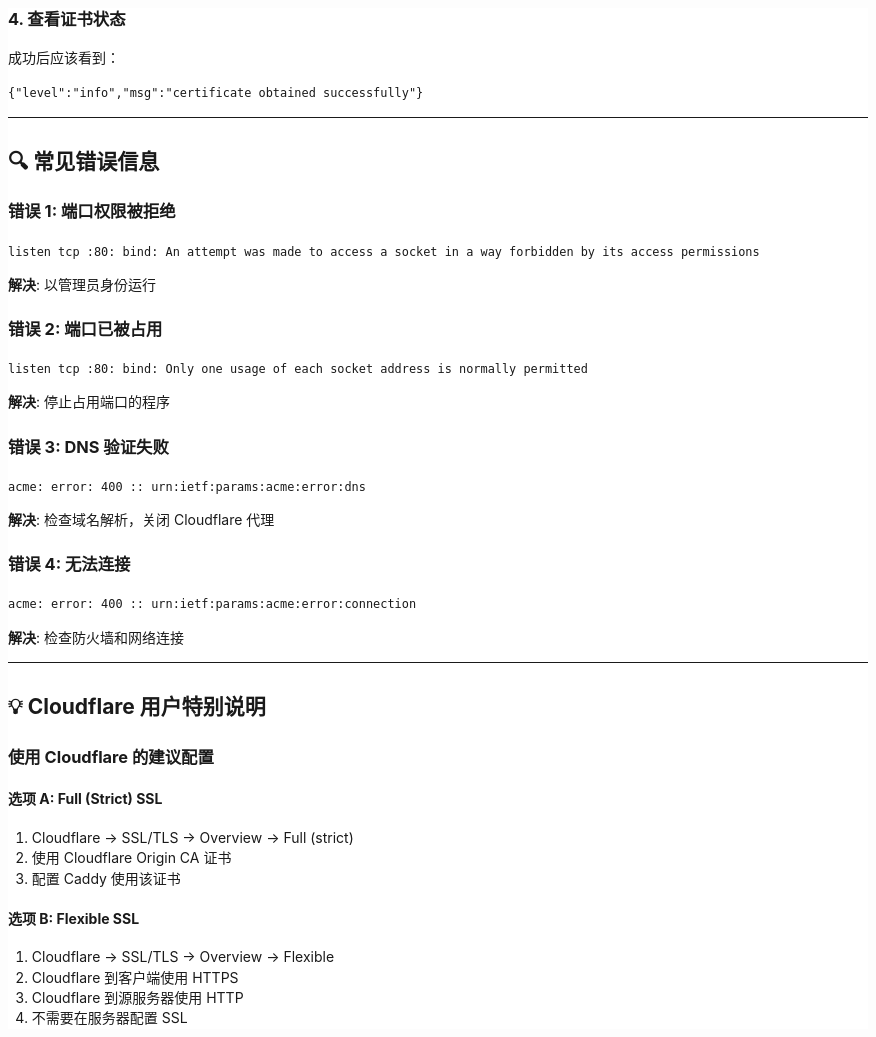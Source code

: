 ### 4. 查看证书状态
成功后应该看到：
```
{"level":"info","msg":"certificate obtained successfully"}
```

---

## 🔍 常见错误信息

### 错误 1: 端口权限被拒绝
```
listen tcp :80: bind: An attempt was made to access a socket in a way forbidden by its access permissions
```
**解决**: 以管理员身份运行

### 错误 2: 端口已被占用
```
listen tcp :80: bind: Only one usage of each socket address is normally permitted
```
**解决**: 停止占用端口的程序

### 错误 3: DNS 验证失败
```
acme: error: 400 :: urn:ietf:params:acme:error:dns
```
**解决**: 检查域名解析，关闭 Cloudflare 代理

### 错误 4: 无法连接
```
acme: error: 400 :: urn:ietf:params:acme:error:connection
```
**解决**: 检查防火墙和网络连接

---

## 💡 Cloudflare 用户特别说明

### 使用 Cloudflare 的建议配置

#### 选项 A: Full (Strict) SSL
1. Cloudflare → SSL/TLS → Overview → Full (strict)
2. 使用 Cloudflare Origin CA 证书
3. 配置 Caddy 使用该证书

#### 选项 B: Flexible SSL
1. Cloudflare → SSL/TLS → Overview → Flexible
2. Cloudflare 到客户端使用 HTTPS
3. Cloudflare 到源服务器使用 HTTP
4. 不需要在服务器配置 SSL
